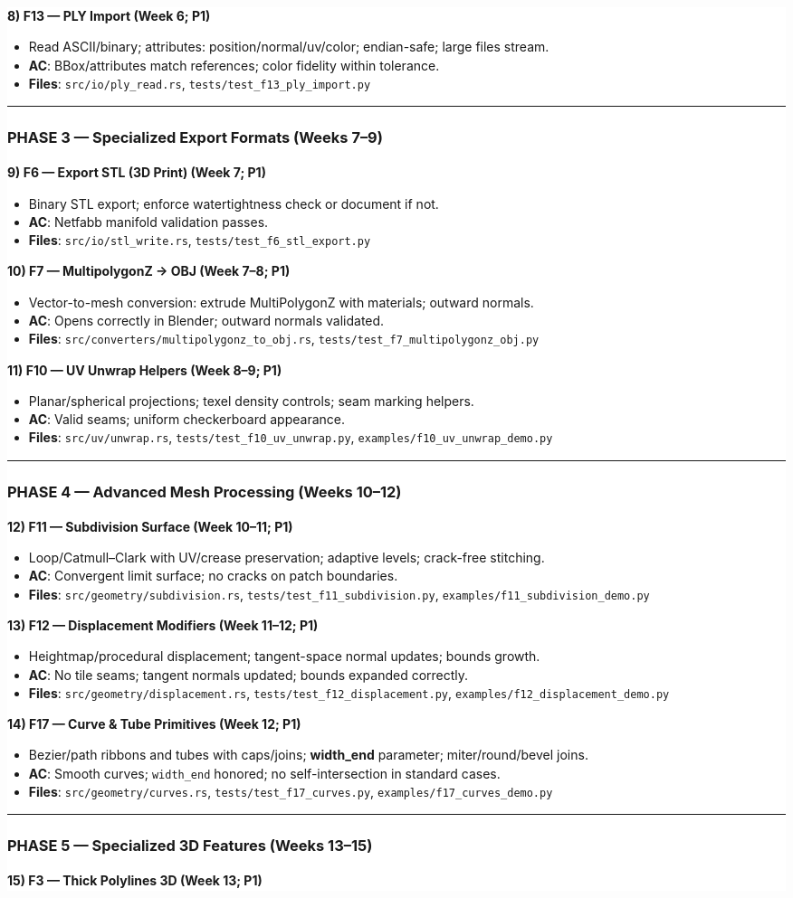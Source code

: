 **8) F13 — PLY Import (Week 6; P1)**

* Read ASCII/binary; attributes: position/normal/uv/color; endian-safe; large files stream.
* **AC**: BBox/attributes match references; color fidelity within tolerance.
* **Files**: `src/io/ply_read.rs`, `tests/test_f13_ply_import.py`

---

### PHASE 3 — Specialized Export Formats (Weeks 7–9)

**9) F6 — Export STL (3D Print) (Week 7; P1)**

* Binary STL export; enforce watertightness check or document if not.
* **AC**: Netfabb manifold validation passes.
* **Files**: `src/io/stl_write.rs`, `tests/test_f6_stl_export.py`

**10) F7 — MultipolygonZ → OBJ (Week 7–8; P1)**

* Vector-to-mesh conversion: extrude MultiPolygonZ with materials; outward normals.
* **AC**: Opens correctly in Blender; outward normals validated.
* **Files**: `src/converters/multipolygonz_to_obj.rs`, `tests/test_f7_multipolygonz_obj.py`

**11) F10 — UV Unwrap Helpers (Week 8–9; P1)**

* Planar/spherical projections; texel density controls; seam marking helpers.
* **AC**: Valid seams; uniform checkerboard appearance.
* **Files**: `src/uv/unwrap.rs`, `tests/test_f10_uv_unwrap.py`, `examples/f10_uv_unwrap_demo.py`

---

### PHASE 4 — Advanced Mesh Processing (Weeks 10–12)

**12) F11 — Subdivision Surface (Week 10–11; P1)**

* Loop/Catmull–Clark with UV/crease preservation; adaptive levels; crack-free stitching.
* **AC**: Convergent limit surface; no cracks on patch boundaries.
* **Files**: `src/geometry/subdivision.rs`, `tests/test_f11_subdivision.py`, `examples/f11_subdivision_demo.py`

**13) F12 — Displacement Modifiers (Week 11–12; P1)**

* Heightmap/procedural displacement; tangent-space normal updates; bounds growth.
* **AC**: No tile seams; tangent normals updated; bounds expanded correctly.
* **Files**: `src/geometry/displacement.rs`, `tests/test_f12_displacement.py`, `examples/f12_displacement_demo.py`

**14) F17 — Curve & Tube Primitives (Week 12; P1)**

* Bezier/path ribbons and tubes with caps/joins; **width_end** parameter; miter/round/bevel joins.
* **AC**: Smooth curves; `width_end` honored; no self-intersection in standard cases.
* **Files**: `src/geometry/curves.rs`, `tests/test_f17_curves.py`, `examples/f17_curves_demo.py`

---

### PHASE 5 — Specialized 3D Features (Weeks 13–15)

**15) F3 — Thick Polylines 3D (Week 13; P1)**
